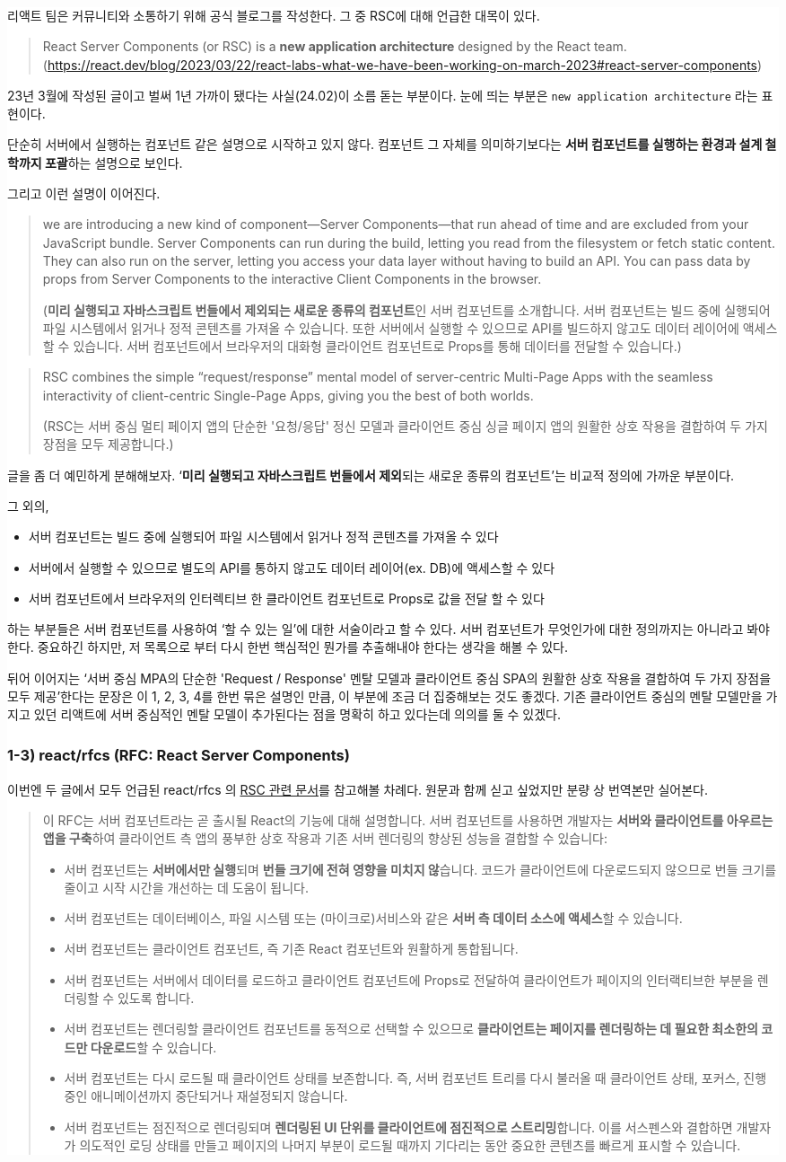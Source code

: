 리액트 팀은 커뮤니티와 소통하기 위해 공식 블로그를 작성한다. 그 중 RSC에 대해 언급한 대목이 있다.

> React Server Components (or RSC) is a **new application architecture** designed by the React team. (https://react.dev/blog/2023/03/22/react-labs-what-we-have-been-working-on-march-2023#react-server-components)

23년 3월에 작성된 글이고 벌써 1년 가까이 됐다는 사실(24.02)이 소름 돋는 부분이다. 눈에 띄는 부분은 `new application architecture` 라는 표현이다.

단순히 서버에서 실행하는 컴포넌트 같은 설명으로 시작하고 있지 않다. 컴포넌트 그 자체를 의미하기보다는 **서버 컴포넌트를 실행하는 환경과 설계 철학까지 포괄**하는 설명으로 보인다.

그리고 이런 설명이 이어진다.

> we are introducing a new kind of component—Server Components—that run ahead of time and are excluded from your JavaScript bundle. Server Components can run during the build, letting you read from the filesystem or fetch static content. They can also run on the server, letting you access your data layer without having to build an API. You can pass data by props from Server Components to the interactive Client Components in the browser.
>
> (**미리 실행되고 자바스크립트 번들에서 제외되는 새로운 종류의 컴포넌트**인 서버 컴포넌트를 소개합니다. 서버 컴포넌트는 빌드 중에 실행되어 파일 시스템에서 읽거나 정적 콘텐츠를 가져올 수 있습니다. 또한 서버에서 실행할 수 있으므로 API를 빌드하지 않고도 데이터 레이어에 액세스할 수 있습니다. 서버 컴포넌트에서 브라우저의 대화형 클라이언트 컴포넌트로 Props를 통해 데이터를 전달할 수 있습니다.)

> RSC combines the simple “request/response” mental model of server-centric Multi-Page Apps with the seamless interactivity of client-centric Single-Page Apps, giving you the best of both worlds.
>
> (RSC는 서버 중심 멀티 페이지 앱의 단순한 '요청/응답' 정신 모델과 클라이언트 중심 싱글 페이지 앱의 원활한 상호 작용을 결합하여 두 가지 장점을 모두 제공합니다.)

글을 좀 더 예민하게 분해해보자. ‘**미리 실행되고 자바스크립트 번들에서 제외**되는 새로운 종류의 컴포넌트’는 비교적 정의에 가까운 부분이다.

그 외의,

- 서버 컴포넌트는 빌드 중에 실행되어 파일 시스템에서 읽거나 정적 콘텐츠를 가져올 수 있다

- 서버에서 실행할 수 있으므로 별도의 API를 통하지 않고도 데이터 레이어(ex. DB)에 액세스할 수 있다

- 서버 컴포넌트에서 브라우저의 인터렉티브 한 클라이언트 컴포넌트로 Props로 값을 전달 할 수 있다

하는 부분들은 서버 컴포넌트를 사용하여 ‘할 수 있는 일’에 대한 서술이라고 할 수 있다. 서버 컴포넌트가 무엇인가에 대한 정의까지는 아니라고 봐야 한다. 중요하긴 하지만, 저 목록으로 부터 다시 한번 핵심적인 뭔가를 추출해내야 한다는 생각을 해볼 수 있다.

뒤어 이어지는 ‘서버 중심 MPA의 단순한 'Request / Response' 멘탈 모델과 클라이언트 중심 SPA의 원활한 상호 작용을 결합하여 두 가지 장점을 모두 제공’한다는 문장은 이 1, 2, 3, 4를 한번 묶은 설명인 만큼, 이 부분에 조금 더 집중해보는 것도 좋겠다. 기존 클라이언트 중심의 멘탈 모델만을 가지고 있던 리액트에 서버 중심적인 멘탈 모델이 추가된다는 점을 명확히 하고 있다는데 의의를 둘 수 있겠다.

### 1-3) react/rfcs (**RFC: React Server Components)**

이번엔 두 글에서 모두 언급된 react/rfcs 의 [RSC 관련 문서](https://github.com/reactjs/rfcs/blob/main/text/0188-server-components.md#summary)를 참고해볼 차례다. 원문과 함께 싣고 싶었지만 분량 상 번역본만 실어본다.

> 이 RFC는 서버 컴포넌트라는 곧 출시될 React의 기능에 대해 설명합니다. 서버 컴포넌트를 사용하면 개발자는 **서버와 클라이언트를 아우르는 앱을 구축**하여 클라이언트 측 앱의 풍부한 상호 작용과 기존 서버 렌더링의 향상된 성능을 결합할 수 있습니다:
>
> - 서버 컴포넌트는 **서버에서만 실행**되며 **번들 크기에 전혀 영향을 미치지 않**습니다. 코드가 클라이언트에 다운로드되지 않으므로 번들 크기를 줄이고 시작 시간을 개선하는 데 도움이 됩니다.
>
> - 서버 컴포넌트는 데이터베이스, 파일 시스템 또는 (마이크로)서비스와 같은 **서버 측 데이터 소스에 액세스**할 수 있습니다.
>
> - 서버 컴포넌트는 클라이언트 컴포넌트, 즉 기존 React 컴포넌트와 원활하게 통합됩니다.
>
> - 서버 컴포넌트는 서버에서 데이터를 로드하고 클라이언트 컴포넌트에 Props로 전달하여 클라이언트가 페이지의 인터랙티브한 부분을 렌더링할 수 있도록 합니다.
>
> - 서버 컴포넌트는 렌더링할 클라이언트 컴포넌트를 동적으로 선택할 수 있으므로 **클라이언트는 페이지를 렌더링하는 데 필요한 최소한의 코드만 다운로드**할 수 있습니다.
>
> - 서버 컴포넌트는 다시 로드될 때 클라이언트 상태를 보존합니다. 즉, 서버 컴포넌트 트리를 다시 불러올 때 클라이언트 상태, 포커스, 진행 중인 애니메이션까지 중단되거나 재설정되지 않습니다.
>
> - 서버 컴포넌트는 점진적으로 렌더링되며 **렌더링된 UI 단위를 클라이언트에 점진적으로 스트리밍**합니다. 이를 서스펜스와 결합하면 개발자가 의도적인 로딩 상태를 만들고 페이지의 나머지 부분이 로드될 때까지 기다리는 동안 중요한 콘텐츠를 빠르게 표시할 수 있습니다.
